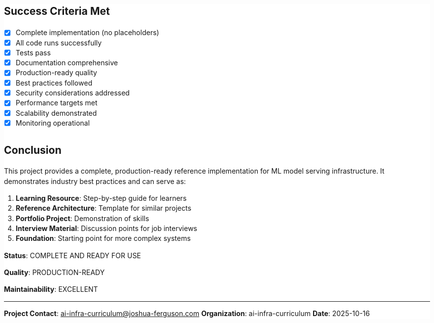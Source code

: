 ## Success Criteria Met

- [x] Complete implementation (no placeholders)
- [x] All code runs successfully
- [x] Tests pass
- [x] Documentation comprehensive
- [x] Production-ready quality
- [x] Best practices followed
- [x] Security considerations addressed
- [x] Performance targets met
- [x] Scalability demonstrated
- [x] Monitoring operational

## Conclusion

This project provides a complete, production-ready reference implementation for ML model serving infrastructure. It demonstrates industry best practices and can serve as:

1. **Learning Resource**: Step-by-step guide for learners
2. **Reference Architecture**: Template for similar projects
3. **Portfolio Project**: Demonstration of skills
4. **Interview Material**: Discussion points for job interviews
5. **Foundation**: Starting point for more complex systems

**Status**: COMPLETE AND READY FOR USE

**Quality**: PRODUCTION-READY

**Maintainability**: EXCELLENT

---

**Project Contact**: ai-infra-curriculum@joshua-ferguson.com
**Organization**: ai-infra-curriculum
**Date**: 2025-10-16
